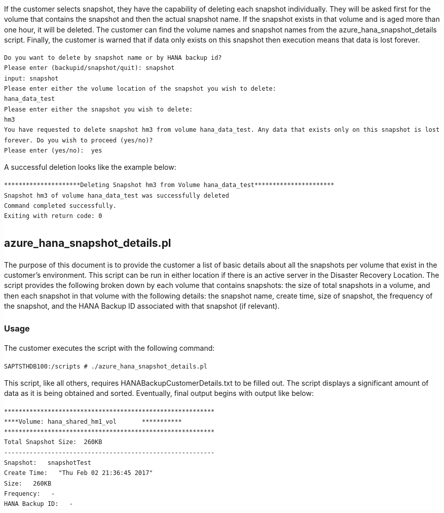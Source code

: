 If the customer selects snapshot, they have the capability of deleting each snapshot individually.  They will be asked first for the volume that contains the snapshot and then the actual snapshot name.  If the snapshot exists in that volume and is aged more than one hour, it will be deleted. The customer can find the volume names and snapshot names from the azure_hana_snapshot_details script. Finally, the customer is warned that if data only exists on this snapshot then execution means that data is lost forever.

```
Do you want to delete by snapshot name or by HANA backup id?
Please enter (backupid/snapshot/quit): snapshot
input: snapshot
Please enter either the volume location of the snapshot you wish to delete:
hana_data_test
Please enter either the snapshot you wish to delete:
hm3
You have requested to delete snapshot hm3 from volume hana_data_test. Any data that exists only on this snapshot is lost forever. Do you wish to proceed (yes/no)?
Please enter (yes/no):  yes
```

A successful deletion looks like the example below:

```
*********************Deleting Snapshot hm3 from Volume hana_data_test**********************
Snapshot hm3 of volume hana_data_test was successfully deleted
Command completed successfully.
Exiting with return code: 0
```

## azure_hana_snapshot_details.pl

The purpose of this document is to provide the customer a list of basic details about all the snapshots per volume that exist in the customer’s environment. This script can be run in either location if there is an active server in the Disaster Recovery Location.  The script provides the following broken down by each volume that contains snapshots: the size of total snapshots in a volume, and then each snapshot in that volume with the following details: the snapshot name, create time, size of snapshot, the frequency of the snapshot, and the HANA Backup ID associated with that snapshot (if relevant).

### Usage
The customer executes the script with the following command:

```
SAPTSTHDB100:/scripts # ./azure_hana_snapshot_details.pl
```

This script, like all others, requires HANABackupCustomerDetails.txt to be filled out.
The script displays a significant amount of data as it is being obtained and sorted.  Eventually, final output begins with output like below:

```
**********************************************************
****Volume: hana_shared_hm1_vol       ***********
**********************************************************
Total Snapshot Size:  260KB
----------------------------------------------------------
Snapshot:   snapshotTest
Create Time:   "Thu Feb 02 21:36:45 2017"
Size:   260KB
Frequency:   -
HANA Backup ID:   -
```
